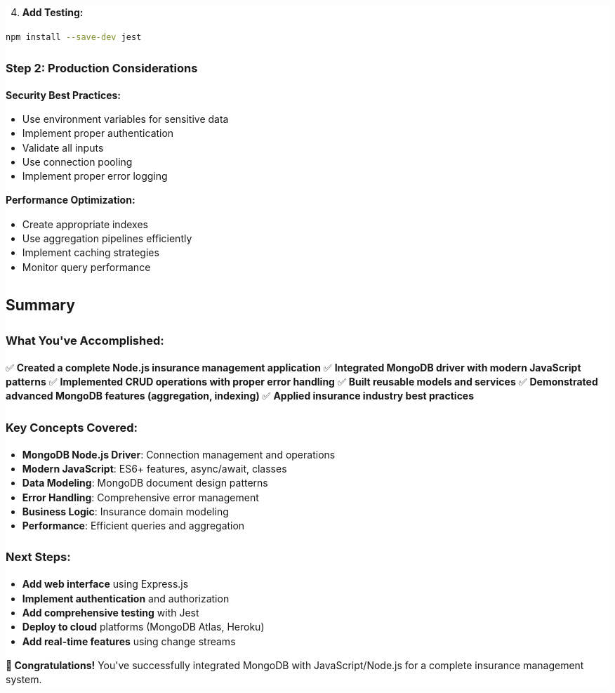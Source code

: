 4. **Add Testing:**
```bash
npm install --save-dev jest
```

### Step 2: Production Considerations

**Security Best Practices:**
- Use environment variables for sensitive data
- Implement proper authentication
- Validate all inputs
- Use connection pooling
- Implement proper error logging

**Performance Optimization:**
- Create appropriate indexes
- Use aggregation pipelines efficiently
- Implement caching strategies
- Monitor query performance

## Summary

### What You've Accomplished:
✅ **Created a complete Node.js insurance management application**
✅ **Integrated MongoDB driver with modern JavaScript patterns**
✅ **Implemented CRUD operations with proper error handling**
✅ **Built reusable models and services**
✅ **Demonstrated advanced MongoDB features (aggregation, indexing)**
✅ **Applied insurance industry best practices**

### Key Concepts Covered:
- **MongoDB Node.js Driver**: Connection management and operations
- **Modern JavaScript**: ES6+ features, async/await, classes
- **Data Modeling**: MongoDB document design patterns
- **Error Handling**: Comprehensive error management
- **Business Logic**: Insurance domain modeling
- **Performance**: Efficient queries and aggregation

### Next Steps:
- **Add web interface** using Express.js
- **Implement authentication** and authorization
- **Add comprehensive testing** with Jest
- **Deploy to cloud** platforms (MongoDB Atlas, Heroku)
- **Add real-time features** using change streams

**🎉 Congratulations!** You've successfully integrated MongoDB with JavaScript/Node.js for a complete insurance management system.
